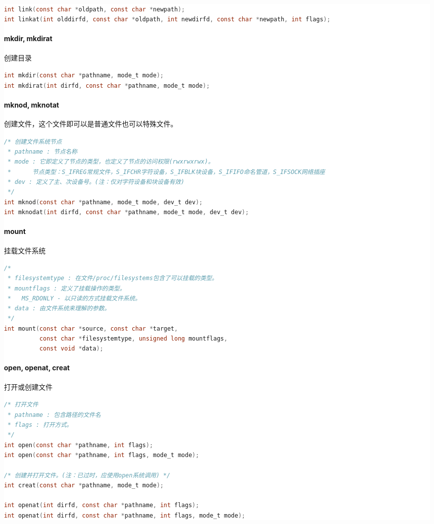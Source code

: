 ```c
int link(const char *oldpath, const char *newpath);
int linkat(int olddirfd, const char *oldpath, int newdirfd, const char *newpath, int flags);
```



#### mkdir, mkdirat

创建目录

```c
int mkdir(const char *pathname, mode_t mode);
int mkdirat(int dirfd, const char *pathname, mode_t mode);
```



#### mknod, mknotat

创建文件，这个文件即可以是普通文件也可以特殊文件。

```c
/* 创建文件系统节点
 * pathname : 节点名称
 * mode : 它即定义了节点的类型，也定义了节点的访问权限(rwxrwxrwx)。
 *		节点类型：S_IFREG常规文件，S_IFCHR字符设备，S_IFBLK块设备，S_IFIFO命名管道，S_IFSOCK网络插座
 * dev : 定义了主、次设备号。(注：仅对字符设备和块设备有效)
 */
int mknod(const char *pathname, mode_t mode, dev_t dev);
int mknodat(int dirfd, const char *pathname, mode_t mode, dev_t dev);
```

#### mount

挂载文件系统

```c
/*
 * filesystemtype : 在文件/proc/filesystems包含了可以挂载的类型。
 * mountflags : 定义了挂载操作的类型。
 *	 MS_RDONLY - 以只读的方式挂载文件系统。
 * data : 由文件系统来理解的参数。
 */
int mount(const char *source, const char *target,
          const char *filesystemtype, unsigned long mountflags,
          const void *data);
```



#### open, openat, creat

打开或创建文件

```c
/* 打开文件
 * pathname : 包含路径的文件名
 * flags : 打开方式。
 */
int open(const char *pathname, int flags);
int open(const char *pathname, int flags, mode_t mode);

/* 创建并打开文件。(注：已过时，应使用open系统调用) */
int creat(const char *pathname, mode_t mode);

int openat(int dirfd, const char *pathname, int flags);
int openat(int dirfd, const char *pathname, int flags, mode_t mode);
```
